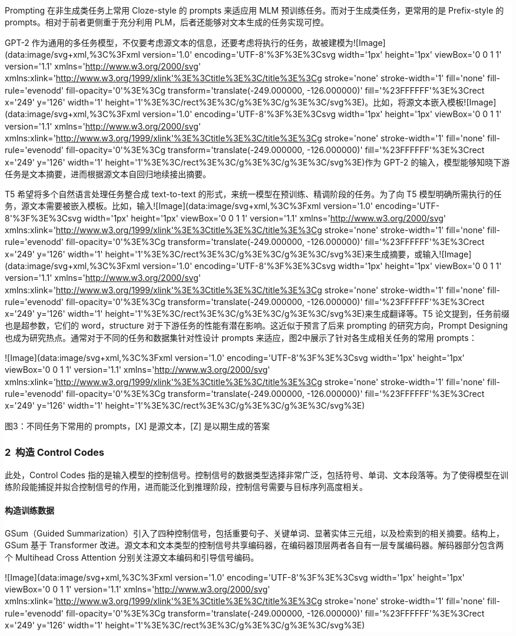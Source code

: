   

Prompting 在非生成类任务上常用 Cloze-style 的 prompts 来适应用 MLM 预训练任务。而对于生成类任务，更常用的是 Prefix-style 的 prompts。相对于前者更侧重于充分利用 PLM，后者还能够对文本生成的任务实现可控。

  

GPT-2 作为通用的多任务模型，不仅要考虑源文本的信息，还要考虑将执行的任务，故被建模为![Image](data:image/svg+xml,%3C%3Fxml version='1.0' encoding='UTF-8'%3F%3E%3Csvg width='1px' height='1px' viewBox='0 0 1 1' version='1.1' xmlns='http://www.w3.org/2000/svg' xmlns:xlink='http://www.w3.org/1999/xlink'%3E%3Ctitle%3E%3C/title%3E%3Cg stroke='none' stroke-width='1' fill='none' fill-rule='evenodd' fill-opacity='0'%3E%3Cg transform='translate(-249.000000, -126.000000)' fill='%23FFFFFF'%3E%3Crect x='249' y='126' width='1' height='1'%3E%3C/rect%3E%3C/g%3E%3C/g%3E%3C/svg%3E)。比如，将源文本嵌入模板![Image](data:image/svg+xml,%3C%3Fxml version='1.0' encoding='UTF-8'%3F%3E%3Csvg width='1px' height='1px' viewBox='0 0 1 1' version='1.1' xmlns='http://www.w3.org/2000/svg' xmlns:xlink='http://www.w3.org/1999/xlink'%3E%3Ctitle%3E%3C/title%3E%3Cg stroke='none' stroke-width='1' fill='none' fill-rule='evenodd' fill-opacity='0'%3E%3Cg transform='translate(-249.000000, -126.000000)' fill='%23FFFFFF'%3E%3Crect x='249' y='126' width='1' height='1'%3E%3C/rect%3E%3C/g%3E%3C/g%3E%3C/svg%3E)作为 GPT-2 的输入，模型能够知晓下游任务是文本摘要，进而根据源文本自回归地续接出摘要。

  

T5 希望将多个自然语言处理任务整合成 text-to-text 的形式，来统一模型在预训练、精调阶段的任务。为了向 T5 模型明确所需执行的任务，源文本需要被嵌入模板。比如，输入![Image](data:image/svg+xml,%3C%3Fxml version='1.0' encoding='UTF-8'%3F%3E%3Csvg width='1px' height='1px' viewBox='0 0 1 1' version='1.1' xmlns='http://www.w3.org/2000/svg' xmlns:xlink='http://www.w3.org/1999/xlink'%3E%3Ctitle%3E%3C/title%3E%3Cg stroke='none' stroke-width='1' fill='none' fill-rule='evenodd' fill-opacity='0'%3E%3Cg transform='translate(-249.000000, -126.000000)' fill='%23FFFFFF'%3E%3Crect x='249' y='126' width='1' height='1'%3E%3C/rect%3E%3C/g%3E%3C/g%3E%3C/svg%3E)来生成摘要，或输入![Image](data:image/svg+xml,%3C%3Fxml version='1.0' encoding='UTF-8'%3F%3E%3Csvg width='1px' height='1px' viewBox='0 0 1 1' version='1.1' xmlns='http://www.w3.org/2000/svg' xmlns:xlink='http://www.w3.org/1999/xlink'%3E%3Ctitle%3E%3C/title%3E%3Cg stroke='none' stroke-width='1' fill='none' fill-rule='evenodd' fill-opacity='0'%3E%3Cg transform='translate(-249.000000, -126.000000)' fill='%23FFFFFF'%3E%3Crect x='249' y='126' width='1' height='1'%3E%3C/rect%3E%3C/g%3E%3C/g%3E%3C/svg%3E)来生成翻译等。T5 论文提到，任务前缀也是超参数，它们的 word，structure 对于下游任务的性能有潜在影响。这近似于预言了后来 prompting 的研究方向，Prompt Designing 也成为研究热点。通常对于不同的任务和数据集针对性设计 prompts 来适应，图2中展示了针对各生成相关任务的常用 prompts：

  

![Image](data:image/svg+xml,%3C%3Fxml version='1.0' encoding='UTF-8'%3F%3E%3Csvg width='1px' height='1px' viewBox='0 0 1 1' version='1.1' xmlns='http://www.w3.org/2000/svg' xmlns:xlink='http://www.w3.org/1999/xlink'%3E%3Ctitle%3E%3C/title%3E%3Cg stroke='none' stroke-width='1' fill='none' fill-rule='evenodd' fill-opacity='0'%3E%3Cg transform='translate(-249.000000, -126.000000)' fill='%23FFFFFF'%3E%3Crect x='249' y='126' width='1' height='1'%3E%3C/rect%3E%3C/g%3E%3C/g%3E%3C/svg%3E)

图3：不同任务下常用的 prompts，[X] 是源文本，[Z] 是以期生成的答案  

  

### 2  构造 Control Codes

  

此处，Control Codes 指的是输入模型的控制信号。控制信号的数据类型选择非常广泛，包括符号、单词、文本段落等。为了使得模型在训练阶段能捕捉并拟合控制信号的作用，进而能泛化到推理阶段，控制信号需要与目标序列高度相关。

  

#### **构造训练数据**

GSum（Guided Summarization）引入了四种控制信号，包括重要句子、关键单词、显著实体三元组，以及检索到的相关摘要。结构上，GSum 基于 Transformer 改进。源文本和文本类型的控制信号共享编码器，在编码器顶层两者各自有一层专属编码器。解码器部分包含两个 Multihead Cross Attention 分别关注源文本编码和引导信号编码。

  

![Image](data:image/svg+xml,%3C%3Fxml version='1.0' encoding='UTF-8'%3F%3E%3Csvg width='1px' height='1px' viewBox='0 0 1 1' version='1.1' xmlns='http://www.w3.org/2000/svg' xmlns:xlink='http://www.w3.org/1999/xlink'%3E%3Ctitle%3E%3C/title%3E%3Cg stroke='none' stroke-width='1' fill='none' fill-rule='evenodd' fill-opacity='0'%3E%3Cg transform='translate(-249.000000, -126.000000)' fill='%23FFFFFF'%3E%3Crect x='249' y='126' width='1' height='1'%3E%3C/rect%3E%3C/g%3E%3C/g%3E%3C/svg%3E)
